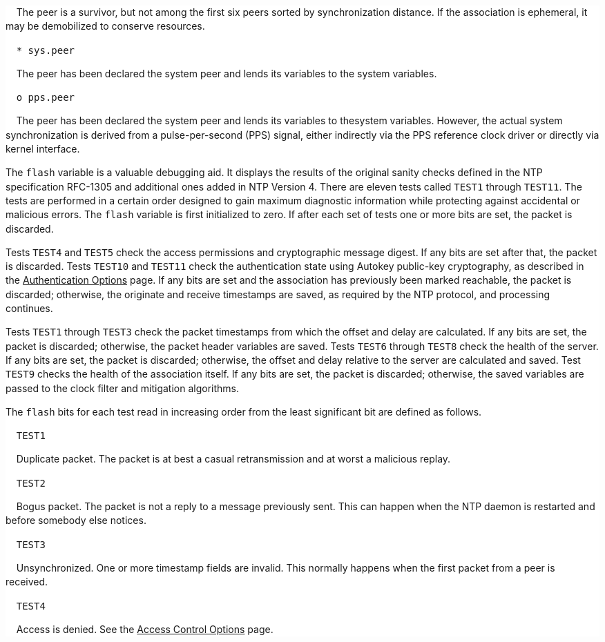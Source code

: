&nbsp;&nbsp;&nbsp;&nbsp;The peer is a survivor, but not among the first six peers sorted by synchronization distance. If the association is ephemeral, it may be demobilized to conserve resources.

&nbsp;&nbsp;&nbsp;&nbsp;<tt>*  sys.peer</tt>

&nbsp;&nbsp;&nbsp;&nbsp;The peer has been declared the system peer and lends its variables to the system variables.

&nbsp;&nbsp;&nbsp;&nbsp;<tt>o  pps.peer</tt>

&nbsp;&nbsp;&nbsp;&nbsp;The peer has been declared the system peer and lends its variables to thesystem variables. However, the actual system synchronization is derived from a pulse-per-second (PPS) signal, either indirectly via the PPS reference clock driver or directly via kernel interface.

The <tt>flash</tt> variable is a valuable debugging aid. It displays the results of the original sanity checks defined in the NTP specification RFC-1305 and additional ones added in NTP Version 4. There are eleven tests called <tt>TEST1</tt> through <tt>TEST11</tt>. The tests are performed in a certain order designed to gain maximum diagnostic information while protecting against accidental or malicious errors. The <tt>flash</tt> variable is first initialized to zero. If after each set of tests one or more bits are set, the packet is discarded.

Tests <tt>TEST4</tt> and <tt>TEST5</tt> check the access permissions and cryptographic message digest. If any bits are set after that, the packet is discarded. Tests <tt>TEST10</tt> and <tt>TEST11</tt> check the authentication state using Autokey public-key cryptography, as described in the [Authentication Options](/archives/4.1.0/authopt) page. If any bits are set and the association has previously been marked reachable, the packet is discarded; otherwise, the originate and receive timestamps are saved, as required by the NTP protocol, and processing continues.

Tests <tt>TEST1</tt> through <tt>TEST3</tt> check the packet timestamps from which the offset and delay are calculated. If any bits are set, the packet is discarded; otherwise, the packet header variables are saved. Tests <tt>TEST6</tt> through <tt>TEST8</tt> check the health of the server. If any bits are set, the packet is discarded; otherwise, the offset and delay relative to the server are calculated and saved. Test <tt>TEST9</tt> checks the health of the association itself. If any bits are set, the packet is discarded; otherwise, the saved variables are passed to the clock filter and mitigation algorithms.

The <tt>flash</tt> bits for each test read in increasing order from the least significant bit are defined as follows.

&nbsp;&nbsp;&nbsp;&nbsp;<tt>TEST1</tt>

&nbsp;&nbsp;&nbsp;&nbsp;Duplicate packet. The packet is at best a casual retransmission and at worst a malicious replay.

&nbsp;&nbsp;&nbsp;&nbsp;<tt>TEST2</tt>

&nbsp;&nbsp;&nbsp;&nbsp;Bogus packet. The packet is not a reply to a message previously sent. This can happen when the NTP daemon is restarted and before somebody else notices.

&nbsp;&nbsp;&nbsp;&nbsp;<tt>TEST3</tt>

&nbsp;&nbsp;&nbsp;&nbsp;Unsynchronized. One or more timestamp fields are invalid. This normally happens when the first packet from a peer is received.

&nbsp;&nbsp;&nbsp;&nbsp;<tt>TEST4</tt>

&nbsp;&nbsp;&nbsp;&nbsp;Access is denied. See the [Access Control Options](/archives/4.1.0/accopt) page.
